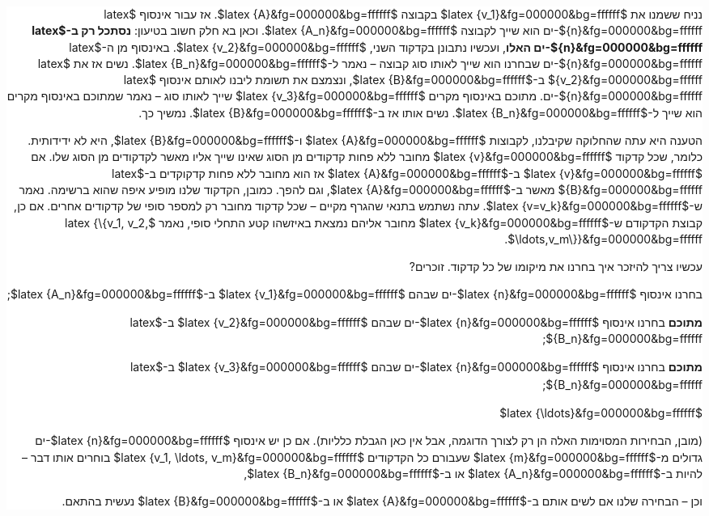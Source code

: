 <p style="direction: rtl;">
  נניח ששמנו את $latex {v_1}&fg=000000&bg=ffffff$ בקבוצה $latex {A}&fg=000000&bg=ffffff$. אז עבור אינסוף $latex {n}&fg=000000&bg=ffffff$-ים הוא שייך לקבוצה $latex {A_n}&fg=000000&bg=ffffff$. וכאן בא חלק חשוב בטיעון: <b>נסתכל רק ב-$latex {n}&fg=000000&bg=ffffff$-ים האלו</b>, ועכשיו נתבונן בקדקוד השני, $latex {v_2}&fg=000000&bg=ffffff$. באינסוף מן ה-$latex {n}&fg=000000&bg=ffffff$-ים שבחרנו הוא שייך לאותו סוג קבוצה &#8211; נאמר ל-$latex {B_n}&fg=000000&bg=ffffff$. נשים אז את $latex {v_2}&fg=000000&bg=ffffff$ ב-$latex {B}&fg=000000&bg=ffffff$, ונצמצם את תשומת ליבנו לאותם אינסוף $latex {n}&fg=000000&bg=ffffff$-ים. מתוכם באינסוף מקרים $latex {v_3}&fg=000000&bg=ffffff$ שייך לאותו סוג &#8211; נאמר שמתוכם באינסוף מקרים הוא שייך ל-$latex {B_n}&fg=000000&bg=ffffff$. נשים אותו אז ב-$latex {B}&fg=000000&bg=ffffff$. נמשיך כך.
</p>

<p style="direction: rtl;">
  הטענה היא עתה שהחלוקה שקיבלנו, לקבוצות $latex {A}&fg=000000&bg=ffffff$ ו-$latex {B}&fg=000000&bg=ffffff$, היא לא ידידותית. כלומר, שכל קדקוד $latex {v}&fg=000000&bg=ffffff$ מחובר ללא פחות קדקודים מן הסוג שאינו שייך אליו מאשר לקדקודים מן הסוג שלו. אם $latex {v}&fg=000000&bg=ffffff$ ב-$latex {A}&fg=000000&bg=ffffff$ אז הוא מחובר ללא פחות קדקוקדים ב-$latex {B}&fg=000000&bg=ffffff$ מאשר ב-$latex {A}&fg=000000&bg=ffffff$, וגם להפך. כמובן, הקדקוד שלנו מופיע איפה שהוא ברשימה. נאמר ש-$latex {v=v_k}&fg=000000&bg=ffffff$. עתה נשתמש בתנאי שהגרף מקיים &#8211; שכל קדקוד מחובר רק למספר סופי של קדקודים אחרים. אם כן, קבוצת הקדקודם ש-$latex {v_k}&fg=000000&bg=ffffff$ מחובר אליהם נמצאת באיזשהו קטע התחלי סופי, נאמר $latex {\{v_1, v_2, \ldots,v_m\}}&fg=000000&bg=ffffff$.
</p>

<p style="direction: rtl;">
  עכשיו צריך להיזכר איך בחרנו את מיקומו של כל קדקוד. זוכרים?
</p>

<p style="direction: rtl;">
  בחרנו אינסוף $latex {n}&fg=000000&bg=ffffff$-ים שבהם $latex {v_1}&fg=000000&bg=ffffff$ ב-$latex {A_n}&fg=000000&bg=ffffff$;
</p>

<p style="direction: rtl;">
  <b>מתוכם</b> בחרנו אינסוף $latex {n}&fg=000000&bg=ffffff$-ים שבהם $latex {v_2}&fg=000000&bg=ffffff$ ב-$latex {B_n}&fg=000000&bg=ffffff$;
</p>

<p style="direction: rtl;">
  <b style="line-height: 1.5;">מתוכם</b><span style="line-height: 1.5;"> בחרנו אינסוף $latex {n}&fg=000000&bg=ffffff$-ים שבהם $latex {v_3}&fg=000000&bg=ffffff$ ב-$latex {B_n}&fg=000000&bg=ffffff$;</span>
</p>

<p style="direction: rtl;">
  <span style="line-height: 1.5;">$latex {\ldots}&fg=000000&bg=ffffff$</span>
</p>

<p style="direction: rtl;">
  (מובן, הבחירות המסוימות האלה הן רק לצורך הדוגמה, אבל אין כאן הגבלת כלליות). אם כן יש אינסוף $latex {n}&fg=000000&bg=ffffff$-ים גדולים מ-$latex {m}&fg=000000&bg=ffffff$ שעבורם כל הקדקודים $latex {v_1, \ldots, v_m}&fg=000000&bg=ffffff$ בוחרים אותו דבר &#8211; להיות ב-$latex {A_n}&fg=000000&bg=ffffff$ או ב-$latex {B_n}&fg=000000&bg=ffffff$,
</p>

<p style="direction: rtl;">
  וכן &#8211; הבחירה שלנו אם לשים אותם ב-$latex {A}&fg=000000&bg=ffffff$ או ב-$latex {B}&fg=000000&bg=ffffff$ נעשית בהתאם.
</p>
